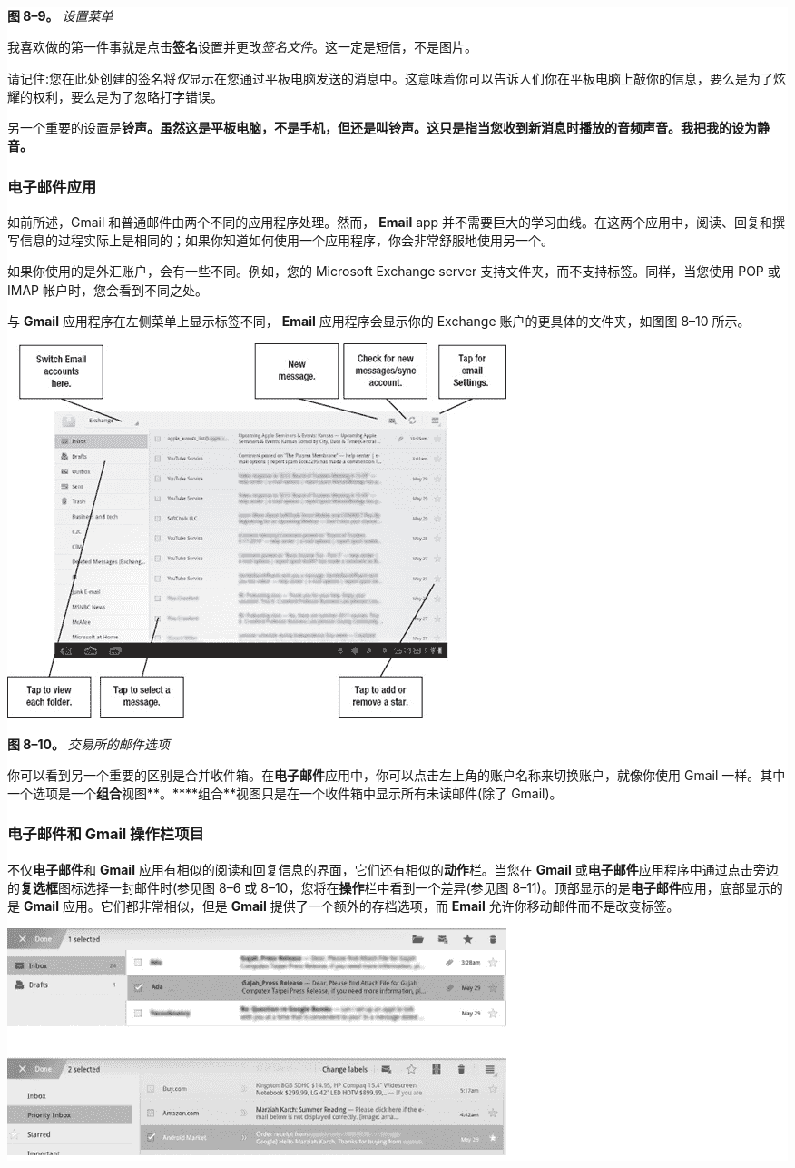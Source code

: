 **图 8–9。** *设置菜单*

我喜欢做的第一件事就是点击**签名**设置并更改*签名文件*。这一定是短信，不是图片。

请记住:您在此处创建的签名将*仅*显示在您通过平板电脑发送的消息中。这意味着你可以告诉人们你在平板电脑上敲你的信息，要么是为了炫耀的权利，要么是为了忽略打字错误。

另一个重要的设置是**铃声。**虽然这是平板电脑，不是手机，但还是叫铃声。这只是指当您收到新消息时播放的音频声音。我把我的设为**静音。**

### 电子邮件应用

如前所述，Gmail 和普通邮件由两个不同的应用程序处理。然而， **Email** app 并不需要巨大的学习曲线。在这两个应用中，阅读、回复和撰写信息的过程实际上是相同的；如果你知道如何使用一个应用程序，你会非常舒服地使用另一个。

如果你使用的是外汇账户，会有一些不同。例如，您的 Microsoft Exchange server 支持文件夹，而不支持标签。同样，当您使用 POP 或 IMAP 帐户时，您会看到不同之处。

与 **Gmail** 应用程序在左侧菜单上显示标签不同， **Email** 应用程序会显示你的 Exchange 账户的更具体的文件夹，如图图 8–10 所示。

![Image](img/0810.jpg)

**图 8–10。** *交易所的邮件选项*

你可以看到另一个重要的区别是合并收件箱。在**电子邮件**应用中，你可以点击左上角的账户名称来切换账户，就像你使用 Gmail 一样。其中一个选项是一个**组合**视图**。****组合**视图只是在一个收件箱中显示所有未读邮件(除了 Gmail)。

### 电子邮件和 Gmail 操作栏项目

不仅**电子邮件**和 **Gmail** 应用有相似的阅读和回复信息的界面，它们还有相似的**动作**栏。当您在 **Gmail** 或**电子邮件**应用程序中通过点击旁边的**复选框**图标选择一封邮件时(参见图 8–6 或 8–10，您将在**操作**栏中看到一个差异(参见图 8–11)。顶部显示的是**电子邮件**应用，底部显示的是 **Gmail** 应用。它们都非常相似，但是 **Gmail** 提供了一个额外的存档选项，而 **Email** 允许你移动邮件而不是改变标签。

![Image](img/0811.jpg)

